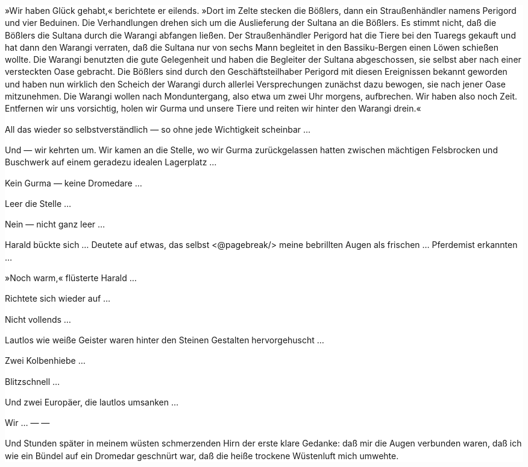 »Wir haben Glück gehabt,« berichtete er eilends. »Dort
im Zelte stecken die Bößlers, dann ein Straußenhändler
namens Perigord und vier Beduinen. Die Verhandlungen
drehen sich um die Auslieferung der Sultana an die Bößlers.
Es stimmt nicht, daß die Bößlers die Sultana durch
die Warangi abfangen ließen. Der Straußenhändler Perigord
hat die Tiere bei den Tuaregs gekauft und hat dann
den Warangi verraten, daß die Sultana nur von sechs Mann
begleitet in den Bassiku-Bergen einen Löwen schießen wollte.
Die Warangi benutzten die gute Gelegenheit und haben die
Begleiter der Sultana abgeschossen, sie selbst aber nach einer
versteckten Oase gebracht. Die Bößlers sind durch den
Geschäftsteilhaber Perigord mit diesen Ereignissen bekannt geworden
und haben nun wirklich den Scheich der Warangi
durch allerlei Versprechungen zunächst dazu bewogen, sie
nach jener Oase mitzunehmen. Die Warangi wollen nach
Monduntergang, also etwa um zwei Uhr morgens, aufbrechen.
Wir haben also noch Zeit. Entfernen wir uns
vorsichtig, holen wir Gurma und unsere Tiere und reiten
wir hinter den Warangi drein.«

All das wieder so selbstverständlich — so ohne jede
Wichtigkeit scheinbar …

Und — wir kehrten um. Wir kamen an die Stelle, wo
wir Gurma zurückgelassen hatten zwischen mächtigen Felsbrocken
und Buschwerk auf einem geradezu idealen Lagerplatz
…

Kein Gurma — keine Dromedare …

Leer die Stelle …

Nein — nicht ganz leer …

Harald bückte sich … Deutete auf etwas, das selbst
<@pagebreak/>
meine bebrillten Augen als frischen … Pferdemist erkannten
…

»Noch warm,« flüsterte Harald …

Richtete sich wieder auf …

Nicht vollends …

Lautlos wie weiße Geister waren hinter den Steinen
Gestalten hervorgehuscht …

Zwei Kolbenhiebe …

Blitzschnell …

Und zwei Europäer, die lautlos umsanken …

Wir … — —

Und Stunden später in meinem wüsten schmerzenden
Hirn der erste klare Gedanke: daß mir die Augen verbunden
waren, daß ich wie ein Bündel auf ein Dromedar geschnürt
war, daß die heiße trockene Wüstenluft mich umwehte.
